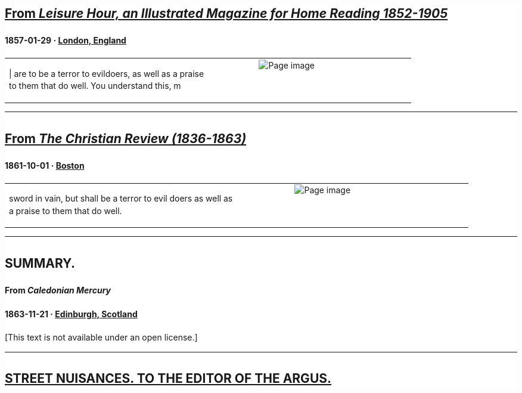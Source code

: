 
## [From _Leisure Hour, an Illustrated Magazine for Home Reading 1852-1905_](https://archive.org/details/sim_leisure-hour-an-illustrated-magazine-for-home-reading_1857-01-29_6_266/page/n2/mode/1up?view=theater)

#### 1857-01-29 &middot; [London, England](http://dbpedia.org/resource/London)

<table style="width: 100%;"><tr><td style="width: 50%">

  
| are to be a terror to evildoers, as well as a praise  
to them that do well. You understand this, m
</td><td style="width: 50%; max-height: 75%; margin: auto; display: block;">
<img alt="Page image" src="https://iiif.archive.org/image/iiif/2/sim_leisure-hour-an-illustrated-magazine-for-home-reading_1857-01-29_6_266%2Fsim_leisure-hour-an-illustrated-magazine-for-home-reading_1857-01-29_6_266_jp2.zip%2Fsim_leisure-hour-an-illustrated-magazine-for-home-reading_1857-01-29_6_266_jp2%2Fsim_leisure-hour-an-illustrated-magazine-for-home-reading_1857-01-29_6_266_0002.jp2/pct:47.07846410684474,60.77908217716115,37.97996661101836,2.2145144076840984/600,/0/default.jpg"/>
</td>
</tr></table>

---

## [From _The Christian Review (1836-1863)_](https://archive.org/details/sim_christian-review_1861-10_26_106/page/n77/mode/1up?view=theater)

#### 1861-10-01 &middot; [Boston](http://dbpedia.org/resource/Boston)

<table style="width: 100%;"><tr><td style="width: 50%">

  
sword in vain, but shall be a terror to evil doers as well as  
a praise to them that do well.
</td><td style="width: 50%; max-height: 75%; margin: auto; display: block;">
<img alt="Page image" src="https://iiif.archive.org/image/iiif/2/sim_christian-review_1861-10_26_106%2Fsim_christian-review_1861-10_26_106_jp2.zip%2Fsim_christian-review_1861-10_26_106_jp2%2Fsim_christian-review_1861-10_26_106_0077.jp2/pct:17.400881057268723,46.469298245614034,67.40088105726872,3.4649122807017543/600,/0/default.jpg"/>
</td>
</tr></table>

---

## SUMMARY.

#### From _Caledonian Mercury_

#### 1863-11-21 &middot; [Edinburgh, Scotland](http://dbpedia.org/resource/Edinburgh)

[This text is not available under an open license.]

---

## [STREET NUISANCES. TO THE EDITOR OF THE ARGUS.](http://trove.nla.gov.au/ndp/del/article/5740989)
